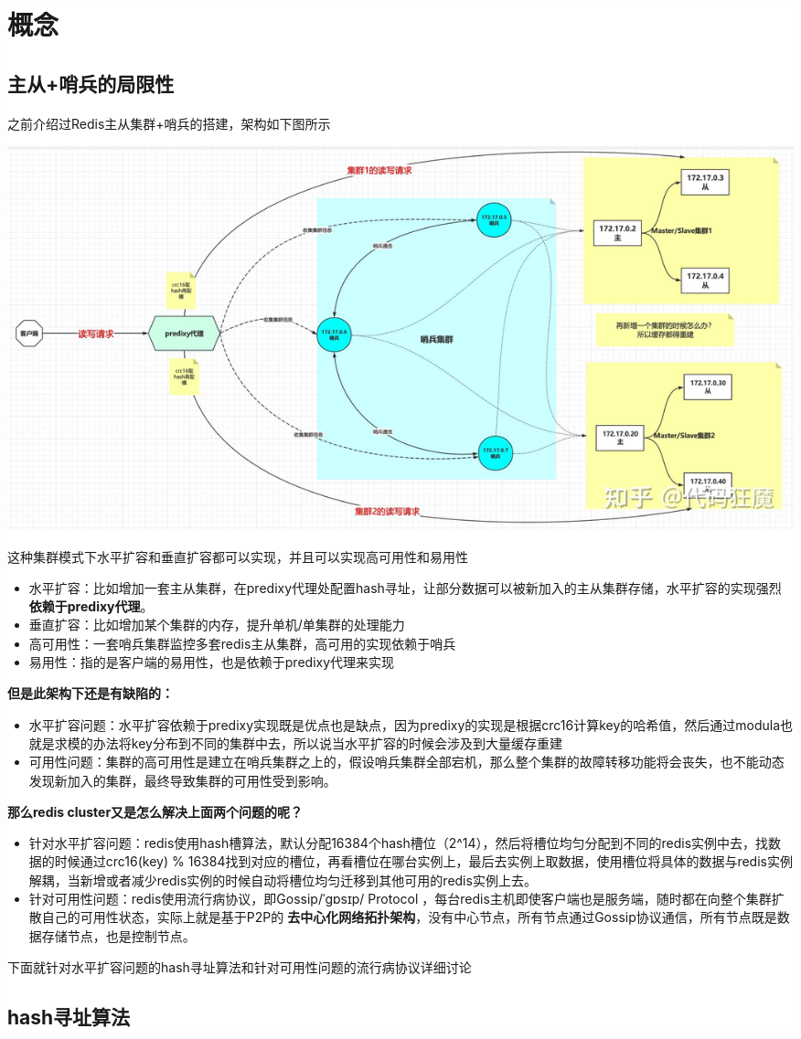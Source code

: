 # **概念**

## **主从+哨兵的局限性**

之前介绍过Redis主从集群+哨兵的搭建，架构如下图所示

![](/images/redis-master-slaver-sentinel.jpg)

这种集群模式下水平扩容和垂直扩容都可以实现，并且可以实现高可用性和易用性

- 水平扩容：比如增加一套主从集群，在predixy代理处配置hash寻址，让部分数据可以被新加入的主从集群存储，水平扩容的实现强烈**依赖于predixy代理**。
- 垂直扩容：比如增加某个集群的内存，提升单机/单集群的处理能力
- 高可用性：一套哨兵集群监控多套redis主从集群，高可用的实现依赖于哨兵
- 易用性：指的是客户端的易用性，也是依赖于predixy代理来实现

**但是此架构下还是有缺陷的：**

- 水平扩容问题：水平扩容依赖于predixy实现既是优点也是缺点，因为predixy的实现是根据crc16计算key的哈希值，然后通过modula也就是求模的办法将key分布到不同的集群中去，所以说当水平扩容的时候会涉及到大量缓存重建
- 可用性问题：集群的高可用性是建立在哨兵集群之上的，假设哨兵集群全部宕机，那么整个集群的故障转移功能将会丧失，也不能动态发现新加入的集群，最终导致集群的可用性受到影响。

**那么redis cluster又是怎么解决上面两个问题的呢？**

- 针对水平扩容问题：redis使用hash槽算法，默认分配16384个hash槽位（2^14），然后将槽位均匀分配到不同的redis实例中去，找数据的时候通过crc16(key) % 16384找到对应的槽位，再看槽位在哪台实例上，最后去实例上取数据，使用槽位将具体的数据与redis实例解耦，当新增或者减少redis实例的时候自动将槽位均匀迁移到其他可用的redis实例上去。
- 针对可用性问题：redis使用流行病协议，即Gossip/ˈɡɒsɪp/ Protocol ，每台redis主机即使客户端也是服务端，随时都在向整个集群扩散自己的可用性状态，实际上就是基于P2P的 **去中心化网络拓扑架构**，没有中心节点，所有节点通过Gossip协议通信，所有节点既是数据存储节点，也是控制节点。

下面就针对水平扩容问题的hash寻址算法和针对可用性问题的流行病协议详细讨论

## hash寻址算法
